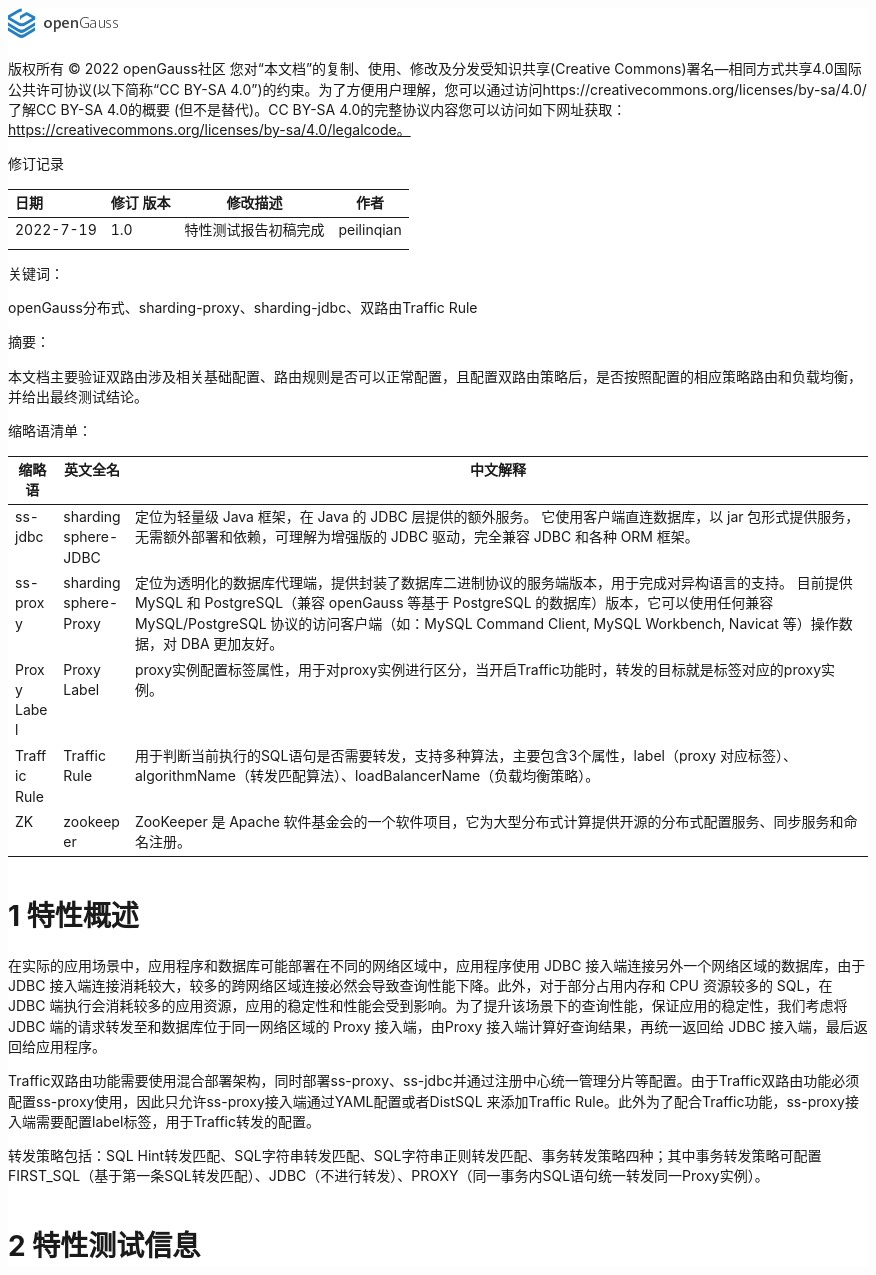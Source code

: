 ![avatar](../../images/openGauss.png)

版权所有 © 2022  openGauss社区
 您对“本文档”的复制、使用、修改及分发受知识共享(Creative Commons)署名—相同方式共享4.0国际公共许可协议(以下简称“CC BY-SA 4.0”)的约束。为了方便用户理解，您可以通过访问https://creativecommons.org/licenses/by-sa/4.0/ 了解CC BY-SA 4.0的概要 (但不是替代)。CC BY-SA 4.0的完整协议内容您可以访问如下网址获取：https://creativecommons.org/licenses/by-sa/4.0/legalcode。

修订记录

| 日期      | 修订   版本 | 修改描述             | 作者       |
| :-------- | ----------- | -------------------- | ---------- |
| 2022-7-19 | 1.0         | 特性测试报告初稿完成 | peilinqian |
|           |             |                      |            |

关键词： 

openGauss分布式、sharding-proxy、sharding-jdbc、双路由Traffic Rule

摘要：

本文档主要验证双路由涉及相关基础配置、路由规则是否可以正常配置，且配置双路由策略后，是否按照配置的相应策略路由和负载均衡，并给出最终测试结论。 

缩略语清单：

| 缩略语       | 英文全名             | 中文解释                                                     |
| ------------ | -------------------- | ------------------------------------------------------------ |
| ss-jdbc      | shardingsphere-JDBC  | 定位为轻量级 Java 框架，在 Java 的 JDBC 层提供的额外服务。 它使用客户端直连数据库，以 jar 包形式提供服务，无需额外部署和依赖，可理解为增强版的 JDBC 驱动，完全兼容 JDBC 和各种 ORM 框架。 |
| ss-proxy     | shardingsphere-Proxy | 定位为透明化的数据库代理端，提供封装了数据库二进制协议的服务端版本，用于完成对异构语言的支持。 目前提供 MySQL 和 PostgreSQL（兼容 openGauss 等基于 PostgreSQL 的数据库）版本，它可以使用任何兼容 MySQL/PostgreSQL 协议的访问客户端（如：MySQL Command Client, MySQL Workbench, Navicat 等）操作数据，对 DBA 更加友好。 |
| Proxy Label  | Proxy Label          | proxy实例配置标签属性，用于对proxy实例进行区分，当开启Traffic功能时，转发的目标就是标签对应的proxy实例。 |
| Traffic Rule | Traffic Rule         | 用于判断当前执行的SQL语句是否需要转发，支持多种算法，主要包含3个属性，label（proxy 对应标签）、algorithmName（转发匹配算法）、loadBalancerName（负载均衡策略）。 |
| ZK           | zookeeper            | ZooKeeper 是 Apache 软件基金会的一个软件项目，它为大型分布式计算提供开源的分布式配置服务、同步服务和命名注册。 |



# 1  特性概述

在实际的应用场景中，应用程序和数据库可能部署在不同的网络区域中，应用程序使用 JDBC 接入端连接另外一个网络区域的数据库，由于 JDBC 接入端连接消耗较大，较多的跨网络区域连接必然会导致查询性能下降。此外，对于部分占用内存和 CPU 资源较多的 SQL，在 JDBC 端执行会消耗较多的应用资源，应用的稳定性和性能会受到影响。为了提升该场景下的查询性能，保证应用的稳定性，我们考虑将 JDBC 端的请求转发至和数据库位于同一网络区域的 Proxy 接入端，由Proxy 接入端计算好查询结果，再统一返回给 JDBC 接入端，最后返回给应用程序。

Traffic双路由功能需要使用混合部署架构，同时部署ss-proxy、ss-jdbc并通过注册中心统一管理分片等配置。由于Traffic双路由功能必须配置ss-proxy使用，因此只允许ss-proxy接入端通过YAML配置或者DistSQL 来添加Traffic Rule。此外为了配合Traffic功能，ss-proxy接入端需要配置label标签，用于Traffic转发的配置。

转发策略包括：SQL Hint转发匹配、SQL字符串转发匹配、SQL字符串正则转发匹配、事务转发策略四种；其中事务转发策略可配置FIRST_SQL（基于第一条SQL转发匹配）、JDBC（不进行转发）、PROXY（同一事务内SQL语句统一转发同一Proxy实例）。

# 2  特性测试信息
